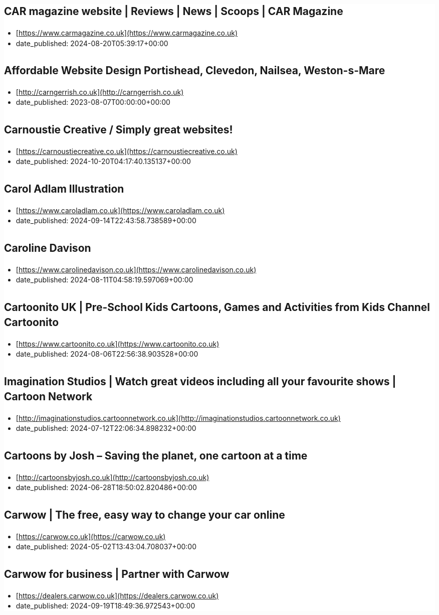  ## CAR magazine website | Reviews | News | Scoops | CAR Magazine
 - [https://www.carmagazine.co.uk](https://www.carmagazine.co.uk)
 - date_published: 2024-08-20T05:39:17+00:00

 ## Affordable Website Design Portishead, Clevedon, Nailsea, Weston-s-Mare
 - [http://carngerrish.co.uk](http://carngerrish.co.uk)
 - date_published: 2023-08-07T00:00:00+00:00

 ## Carnoustie Creative / Simply great websites!
 - [https://carnoustiecreative.co.uk](https://carnoustiecreative.co.uk)
 - date_published: 2024-10-20T04:17:40.135137+00:00

 ## Carol Adlam Illustration
 - [https://www.caroladlam.co.uk](https://www.caroladlam.co.uk)
 - date_published: 2024-09-14T22:43:58.738589+00:00

 ## Caroline Davison
 - [https://www.carolinedavison.co.uk](https://www.carolinedavison.co.uk)
 - date_published: 2024-08-11T04:58:19.597069+00:00

 ## Cartoonito UK | Pre-School Kids Cartoons, Games and Activities from Kids Channel Cartoonito
 - [https://www.cartoonito.co.uk](https://www.cartoonito.co.uk)
 - date_published: 2024-08-06T22:56:38.903528+00:00

 ## Imagination Studios | Watch great videos including all your favourite shows | Cartoon Network
 - [http://imaginationstudios.cartoonnetwork.co.uk](http://imaginationstudios.cartoonnetwork.co.uk)
 - date_published: 2024-07-12T22:06:34.898232+00:00

 ## Cartoons by Josh – Saving the planet, one cartoon at a time
 - [http://cartoonsbyjosh.co.uk](http://cartoonsbyjosh.co.uk)
 - date_published: 2024-06-28T18:50:02.820486+00:00

 ## Carwow | The free, easy way to change your car online
 - [https://carwow.co.uk](https://carwow.co.uk)
 - date_published: 2024-05-02T13:43:04.708037+00:00

 ## Carwow for business | Partner with Carwow
 - [https://dealers.carwow.co.uk](https://dealers.carwow.co.uk)
 - date_published: 2024-09-19T18:49:36.972543+00:00
